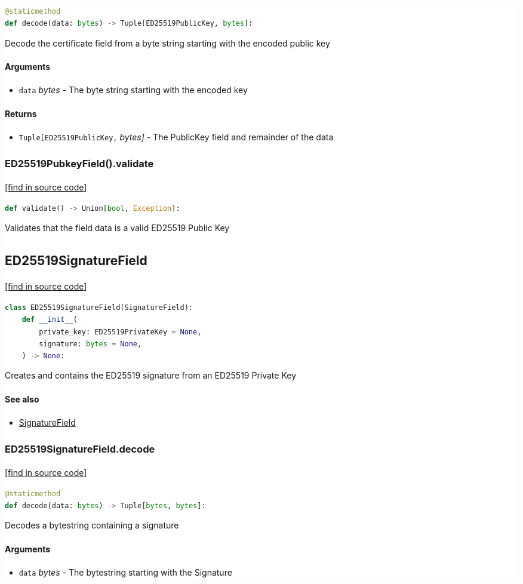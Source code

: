 ```python
@staticmethod
def decode(data: bytes) -> Tuple[ED25519PublicKey, bytes]:
```

Decode the certificate field from a byte string
starting with the encoded public key

#### Arguments

- `data` *bytes* - The byte string starting with the encoded key

#### Returns

- `Tuple[ED25519PublicKey,` *bytes]* - The PublicKey field and remainder of the data

### ED25519PubkeyField().validate

[[find in source code]](../../../src/sshkey_tools/fields.py#L747)

```python
def validate() -> Union[bool, Exception]:
```

Validates that the field data is a valid ED25519 Public Key

## ED25519SignatureField

[[find in source code]](../../../src/sshkey_tools/fields.py#L1440)

```python
class ED25519SignatureField(SignatureField):
    def __init__(
        private_key: ED25519PrivateKey = None,
        signature: bytes = None,
    ) -> None:
```

Creates and contains the ED25519 signature from an ED25519 Private Key

#### See also

- [SignatureField](#signaturefield)

### ED25519SignatureField.decode

[[find in source code]](../../../src/sshkey_tools/fields.py#L1468)

```python
@staticmethod
def decode(data: bytes) -> Tuple[bytes, bytes]:
```

Decodes a bytestring containing a signature

#### Arguments

- `data` *bytes* - The bytestring starting with the Signature

